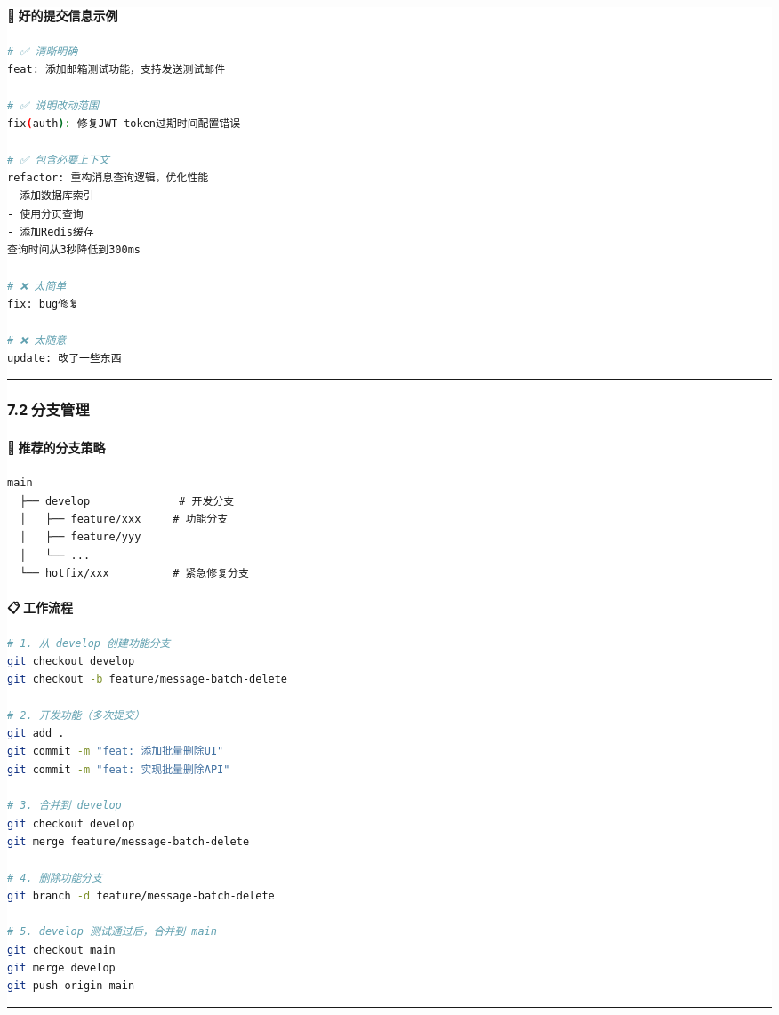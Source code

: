 #### 📝 好的提交信息示例

```bash
# ✅ 清晰明确
feat: 添加邮箱测试功能，支持发送测试邮件

# ✅ 说明改动范围
fix(auth): 修复JWT token过期时间配置错误

# ✅ 包含必要上下文
refactor: 重构消息查询逻辑，优化性能
- 添加数据库索引
- 使用分页查询
- 添加Redis缓存
查询时间从3秒降低到300ms

# ❌ 太简单
fix: bug修复

# ❌ 太随意
update: 改了一些东西
```

---

### 7.2 分支管理

#### 🌿 推荐的分支策略

```
main
  ├── develop              # 开发分支
  │   ├── feature/xxx     # 功能分支
  │   ├── feature/yyy
  │   └── ...
  └── hotfix/xxx          # 紧急修复分支
```

#### 📋 工作流程

```bash
# 1. 从 develop 创建功能分支
git checkout develop
git checkout -b feature/message-batch-delete

# 2. 开发功能（多次提交）
git add .
git commit -m "feat: 添加批量删除UI"
git commit -m "feat: 实现批量删除API"

# 3. 合并到 develop
git checkout develop
git merge feature/message-batch-delete

# 4. 删除功能分支
git branch -d feature/message-batch-delete

# 5. develop 测试通过后，合并到 main
git checkout main
git merge develop
git push origin main
```

---